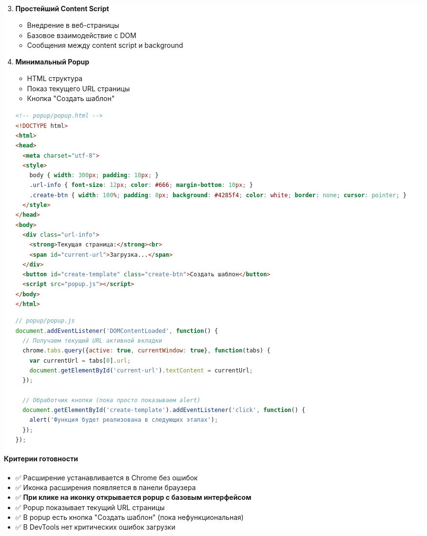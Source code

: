 3. **Простейший Content Script**
   - Внедрение в веб-страницы
   - Базовое взаимодействие с DOM
   - Сообщения между content script и background

4. **Минимальный Popup**
   - HTML структура
   - Показ текущего URL страницы
   - Кнопка "Создать шаблон"
   
   ```html
   <!-- popup/popup.html -->
   <!DOCTYPE html>
   <html>
   <head>
     <meta charset="utf-8">
     <style>
       body { width: 300px; padding: 10px; }
       .url-info { font-size: 12px; color: #666; margin-bottom: 10px; }
       .create-btn { width: 100%; padding: 8px; background: #4285f4; color: white; border: none; cursor: pointer; }
     </style>
   </head>
   <body>
     <div class="url-info">
       <strong>Текущая страница:</strong><br>
       <span id="current-url">Загрузка...</span>
     </div>
     <button id="create-template" class="create-btn">Создать шаблон</button>
     <script src="popup.js"></script>
   </body>
   </html>
   ```
   
   ```javascript
   // popup/popup.js
   document.addEventListener('DOMContentLoaded', function() {
     // Получаем текущий URL активной вкладки
     chrome.tabs.query({active: true, currentWindow: true}, function(tabs) {
       var currentUrl = tabs[0].url;
       document.getElementById('current-url').textContent = currentUrl;
     });
     
     // Обработчик кнопки (пока просто показываем alert)
     document.getElementById('create-template').addEventListener('click', function() {
       alert('Функция будет реализована в следующих этапах');
     });
   });
   ```

#### Критерии готовности
- ✅ Расширение устанавливается в Chrome без ошибок
- ✅ Иконка расширения появляется в панели браузера  
- ✅ **При клике на иконку открывается popup с базовым интерфейсом**
- ✅ Popup показывает текущий URL страницы
- ✅ В popup есть кнопка "Создать шаблон" (пока нефункциональная)
- ✅ В DevTools нет критических ошибок загрузки
